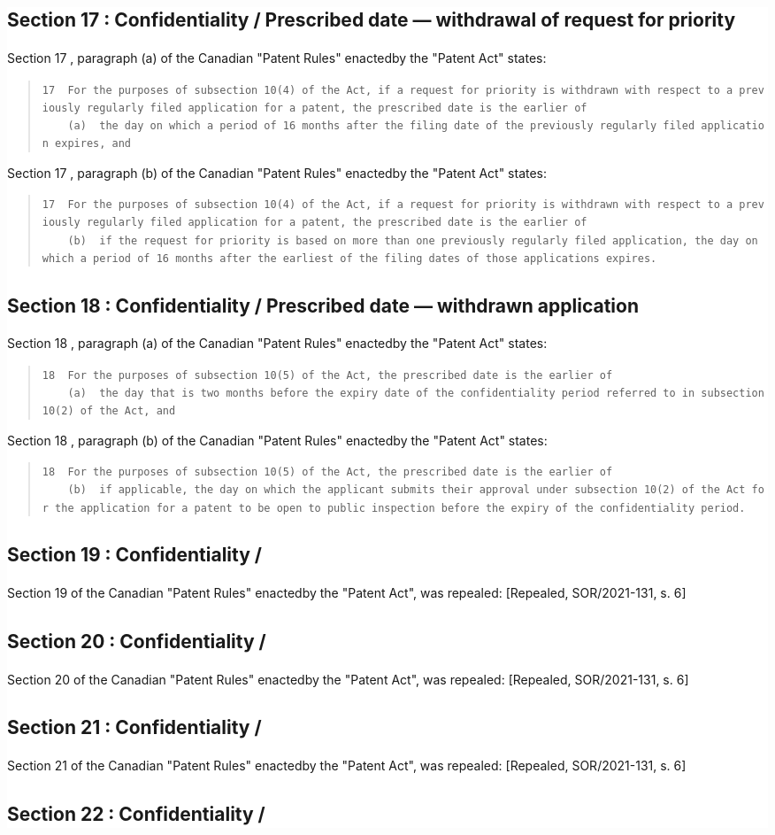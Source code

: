 
Section 17  : Confidentiality / Prescribed date — withdrawal of request for priority
------------------------------------------------------------------------------------

Section 17 , paragraph (a)  of the Canadian "Patent Rules" enactedby the "Patent Act" states:
>     17  For the purposes of subsection 10(4) of the Act, if a request for priority is withdrawn with respect to a previously regularly filed application for a patent, the prescribed date is the earlier of
>         (a)  the day on which a period of 16 months after the filing date of the previously regularly filed application expires, and

Section 17 , paragraph (b)  of the Canadian "Patent Rules" enactedby the "Patent Act" states:
>     17  For the purposes of subsection 10(4) of the Act, if a request for priority is withdrawn with respect to a previously regularly filed application for a patent, the prescribed date is the earlier of
>         (b)  if the request for priority is based on more than one previously regularly filed application, the day on which a period of 16 months after the earliest of the filing dates of those applications expires.


Section 18  : Confidentiality / Prescribed date — withdrawn application
-----------------------------------------------------------------------

Section 18 , paragraph (a)  of the Canadian "Patent Rules" enactedby the "Patent Act" states:
>     18  For the purposes of subsection 10(5) of the Act, the prescribed date is the earlier of
>         (a)  the day that is two months before the expiry date of the confidentiality period referred to in subsection 10(2) of the Act, and

Section 18 , paragraph (b)  of the Canadian "Patent Rules" enactedby the "Patent Act" states:
>     18  For the purposes of subsection 10(5) of the Act, the prescribed date is the earlier of
>         (b)  if applicable, the day on which the applicant submits their approval under subsection 10(2) of the Act for the application for a patent to be open to public inspection before the expiry of the confidentiality period.


Section 19  : Confidentiality / 
--------------------------------

Section 19  of the Canadian "Patent Rules" enactedby the "Patent Act", was repealed: [Repealed, SOR/2021-131, s. 6]


Section 20  : Confidentiality / 
--------------------------------

Section 20  of the Canadian "Patent Rules" enactedby the "Patent Act", was repealed: [Repealed, SOR/2021-131, s. 6]


Section 21  : Confidentiality / 
--------------------------------

Section 21  of the Canadian "Patent Rules" enactedby the "Patent Act", was repealed: [Repealed, SOR/2021-131, s. 6]


Section 22  : Confidentiality / 
--------------------------------
